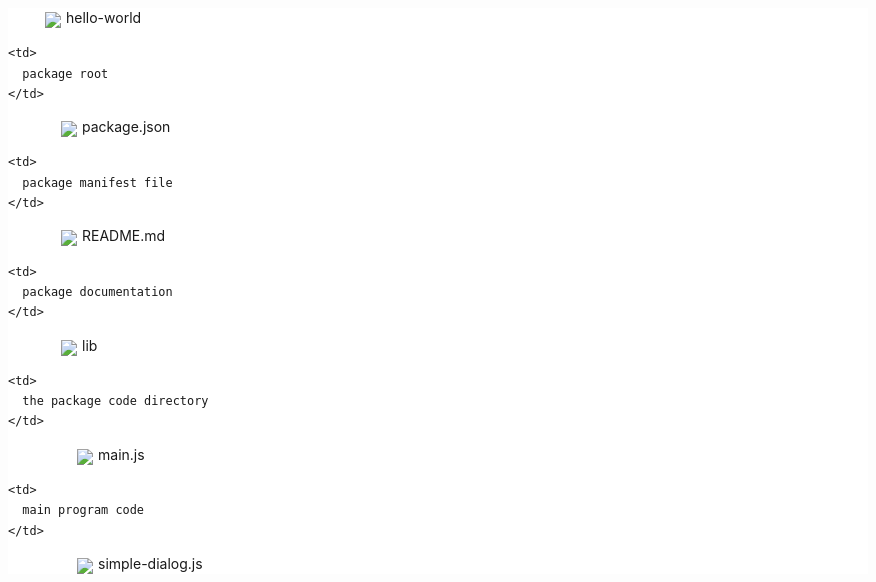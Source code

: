   <tr>
    <td>
      <img style="float: left; margin: 4px 5px; margin-left:37px;" src="http://www.xuldev.org/common/folder.png" alt="フォルダ" width="16" height="16" />hello-world
    </td>
    
    <td>
      package root
    </td>
  </tr>
  
  <tr>
    <td>
      <img style="float: left; margin: 4px 5px; margin-left:53px;" src="http://www.xuldev.org/common/file.png" alt="ファイル" width="16" height="16" />package.json
    </td>
    
    <td>
      package manifest file
    </td>
  </tr>
  
  <tr>
    <td>
      <img style="float: left; margin: 4px 5px; margin-left:53px;" src="http://www.xuldev.org/common/file.png" alt="ファイル" width="16" height="16" />README.md
    </td>
    
    <td>
      package documentation
    </td>
  </tr>
  
  <tr>
    <td>
      <img style="float: left; margin: 4px 5px; margin-left:53px;" src="http://www.xuldev.org/common/folder.png" alt="フォルダ" width="16" height="16" />lib
    </td>
    
    <td>
      the package code directory
    </td>
  </tr>
  
  <tr>
    <td>
      <img style="float: left; margin: 4px 5px; margin-left:69px;" src="http://www.xuldev.org/common/file.png" alt="ファイル" width="16" height="16" />main.js
    </td>
    
    <td>
      main program code
    </td>
  </tr>
  
  <tr>
    <td>
      <img style="float: left; margin: 4px 5px; margin-left:69px;" src="http://www.xuldev.org/common/file.png" alt="ファイル" width="16" height="16" />simple-dialog.js
    </td>
    